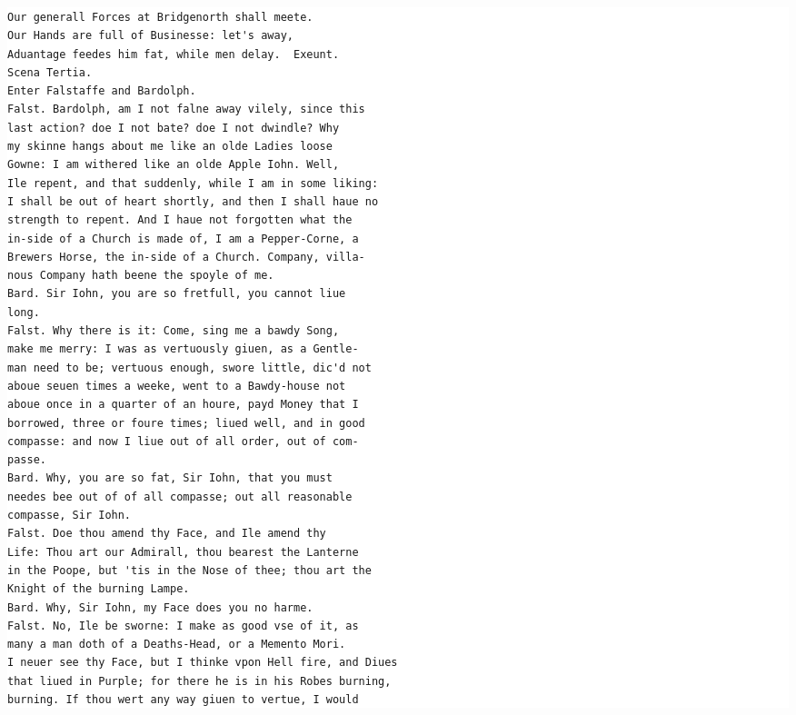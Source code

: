     Our generall Forces at Bridgenorth shall meete.
    Our Hands are full of Businesse: let's away,
    Aduantage feedes him fat, while men delay.  Exeunt.
    Scena Tertia.
    Enter Falstaffe and Bardolph.
    Falst. Bardolph, am I not falne away vilely, since this
    last action? doe I not bate? doe I not dwindle? Why
    my skinne hangs about me like an olde Ladies loose
    Gowne: I am withered like an olde Apple Iohn. Well,
    Ile repent, and that suddenly, while I am in some liking:
    I shall be out of heart shortly, and then I shall haue no
    strength to repent. And I haue not forgotten what the
    in-side of a Church is made of, I am a Pepper-Corne, a
    Brewers Horse, the in-side of a Church. Company, villa-
    nous Company hath beene the spoyle of me.
    Bard. Sir Iohn, you are so fretfull, you cannot liue
    long.
    Falst. Why there is it: Come, sing me a bawdy Song,
    make me merry: I was as vertuously giuen, as a Gentle-
    man need to be; vertuous enough, swore little, dic'd not
    aboue seuen times a weeke, went to a Bawdy-house not
    aboue once in a quarter of an houre, payd Money that I
    borrowed, three or foure times; liued well, and in good
    compasse: and now I liue out of all order, out of com-
    passe.
    Bard. Why, you are so fat, Sir Iohn, that you must
    needes bee out of of all compasse; out all reasonable
    compasse, Sir Iohn.
    Falst. Doe thou amend thy Face, and Ile amend thy
    Life: Thou art our Admirall, thou bearest the Lanterne
    in the Poope, but 'tis in the Nose of thee; thou art the
    Knight of the burning Lampe.
    Bard. Why, Sir Iohn, my Face does you no harme.
    Falst. No, Ile be sworne: I make as good vse of it, as
    many a man doth of a Deaths-Head, or a Memento Mori.
    I neuer see thy Face, but I thinke vpon Hell fire, and Diues
    that liued in Purple; for there he is in his Robes burning,
    burning. If thou wert any way giuen to vertue, I would
